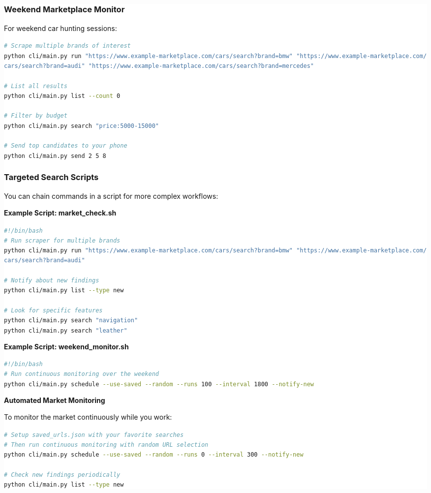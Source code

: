 ### Weekend Marketplace Monitor

For weekend car hunting sessions:

```bash
# Scrape multiple brands of interest
python cli/main.py run "https://www.example-marketplace.com/cars/search?brand=bmw" "https://www.example-marketplace.com/cars/search?brand=audi" "https://www.example-marketplace.com/cars/search?brand=mercedes"

# List all results
python cli/main.py list --count 0

# Filter by budget
python cli/main.py search "price:5000-15000"

# Send top candidates to your phone
python cli/main.py send 2 5 8
```

### Targeted Search Scripts

You can chain commands in a script for more complex workflows:

**Example Script: market_check.sh**
```bash
#!/bin/bash
# Run scraper for multiple brands
python cli/main.py run "https://www.example-marketplace.com/cars/search?brand=bmw" "https://www.example-marketplace.com/cars/search?brand=audi"

# Notify about new findings
python cli/main.py list --type new

# Look for specific features
python cli/main.py search "navigation"
python cli/main.py search "leather"
```

**Example Script: weekend_monitor.sh**
```bash
#!/bin/bash
# Run continuous monitoring over the weekend
python cli/main.py schedule --use-saved --random --runs 100 --interval 1800 --notify-new
```

**Automated Market Monitoring**

To monitor the market continuously while you work:

```bash
# Setup saved_urls.json with your favorite searches
# Then run continuous monitoring with random URL selection
python cli/main.py schedule --use-saved --random --runs 0 --interval 300 --notify-new

# Check new findings periodically
python cli/main.py list --type new
```
